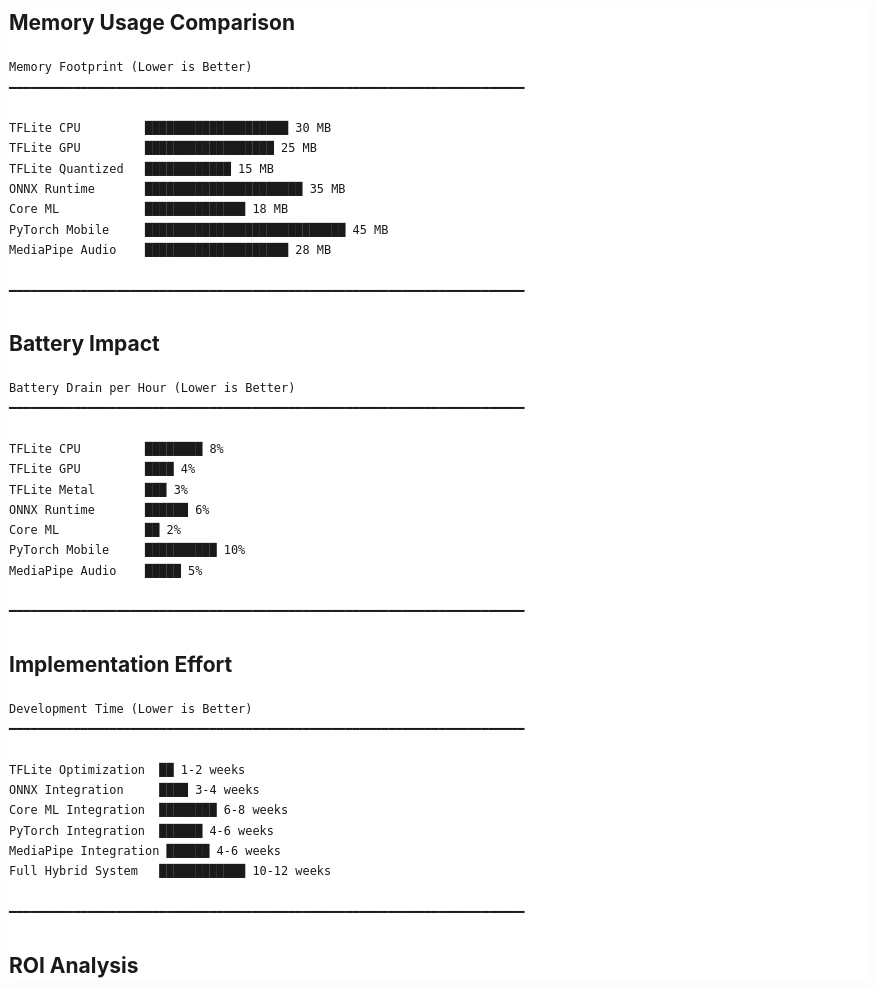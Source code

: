 ## Memory Usage Comparison

```
Memory Footprint (Lower is Better)
━━━━━━━━━━━━━━━━━━━━━━━━━━━━━━━━━━━━━━━━━━━━━━━━━━━━━━━━━━━━━━━━━━━━━━━━

TFLite CPU         ████████████████████ 30 MB
TFLite GPU         ██████████████████ 25 MB
TFLite Quantized   ████████████ 15 MB
ONNX Runtime       ██████████████████████ 35 MB
Core ML            ██████████████ 18 MB
PyTorch Mobile     ████████████████████████████ 45 MB
MediaPipe Audio    ████████████████████ 28 MB

━━━━━━━━━━━━━━━━━━━━━━━━━━━━━━━━━━━━━━━━━━━━━━━━━━━━━━━━━━━━━━━━━━━━━━━━
```

## Battery Impact

```
Battery Drain per Hour (Lower is Better)
━━━━━━━━━━━━━━━━━━━━━━━━━━━━━━━━━━━━━━━━━━━━━━━━━━━━━━━━━━━━━━━━━━━━━━━━

TFLite CPU         ████████ 8%
TFLite GPU         ████ 4%
TFLite Metal       ███ 3%
ONNX Runtime       ██████ 6%
Core ML            ██ 2%
PyTorch Mobile     ██████████ 10%
MediaPipe Audio    █████ 5%

━━━━━━━━━━━━━━━━━━━━━━━━━━━━━━━━━━━━━━━━━━━━━━━━━━━━━━━━━━━━━━━━━━━━━━━━
```

## Implementation Effort

```
Development Time (Lower is Better)
━━━━━━━━━━━━━━━━━━━━━━━━━━━━━━━━━━━━━━━━━━━━━━━━━━━━━━━━━━━━━━━━━━━━━━━━

TFLite Optimization  ██ 1-2 weeks
ONNX Integration     ████ 3-4 weeks
Core ML Integration  ████████ 6-8 weeks
PyTorch Integration  ██████ 4-6 weeks
MediaPipe Integration ██████ 4-6 weeks
Full Hybrid System   ████████████ 10-12 weeks

━━━━━━━━━━━━━━━━━━━━━━━━━━━━━━━━━━━━━━━━━━━━━━━━━━━━━━━━━━━━━━━━━━━━━━━━
```

## ROI Analysis
